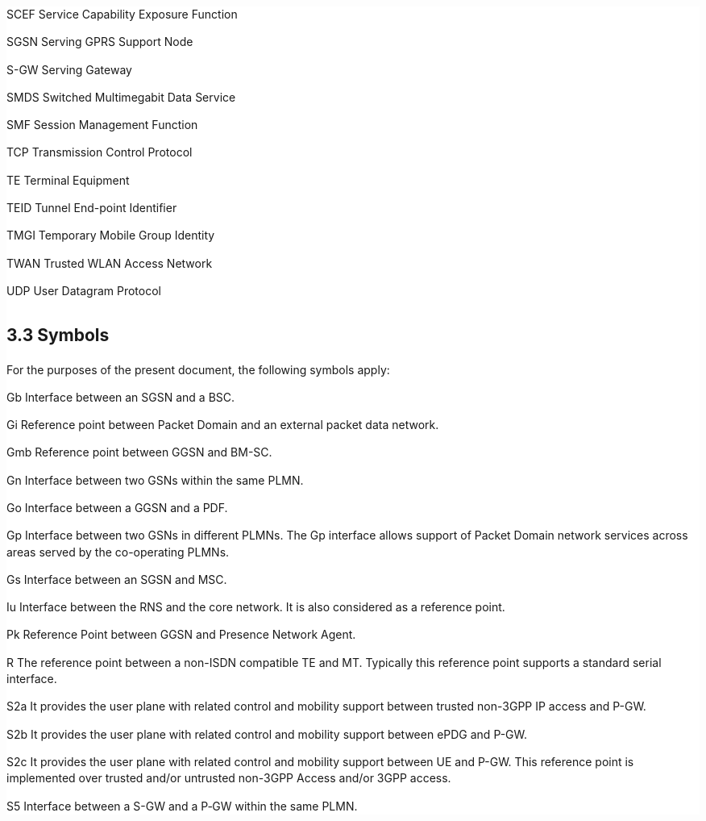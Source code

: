 SCEF Service Capability Exposure Function

SGSN Serving GPRS Support Node

S-GW Serving Gateway

SMDS Switched Multimegabit Data Service

SMF Session Management Function

TCP Transmission Control Protocol

TE Terminal Equipment

TEID Tunnel End-point Identifier

TMGI Temporary Mobile Group Identity

TWAN Trusted WLAN Access Network

UDP User Datagram Protocol

3.3 Symbols
-----------

For the purposes of the present document, the following symbols apply:

Gb Interface between an SGSN and a BSC.

Gi Reference point between Packet Domain and an external packet data
network.

Gmb Reference point between GGSN and BM-SC.

Gn Interface between two GSNs within the same PLMN.

Go Interface between a GGSN and a PDF.

Gp Interface between two GSNs in different PLMNs. The Gp interface
allows support of Packet Domain network services across areas served by
the co-operating PLMNs.

Gs Interface between an SGSN and MSC.

Iu Interface between the RNS and the core network. It is also considered
as a reference point.

Pk Reference Point between GGSN and Presence Network Agent.

R The reference point between a non-ISDN compatible TE and MT. Typically
this reference point supports a standard serial interface.

S2a It provides the user plane with related control and mobility support
between trusted non-3GPP IP access and P-GW.

S2b It provides the user plane with related control and mobility support
between ePDG and P-GW.

S2c It provides the user plane with related control and mobility support
between UE and P-GW. This reference point is implemented over trusted
and/or untrusted non-3GPP Access and/or 3GPP access.

S5 Interface between a S-GW and a P‑GW within the same PLMN.
